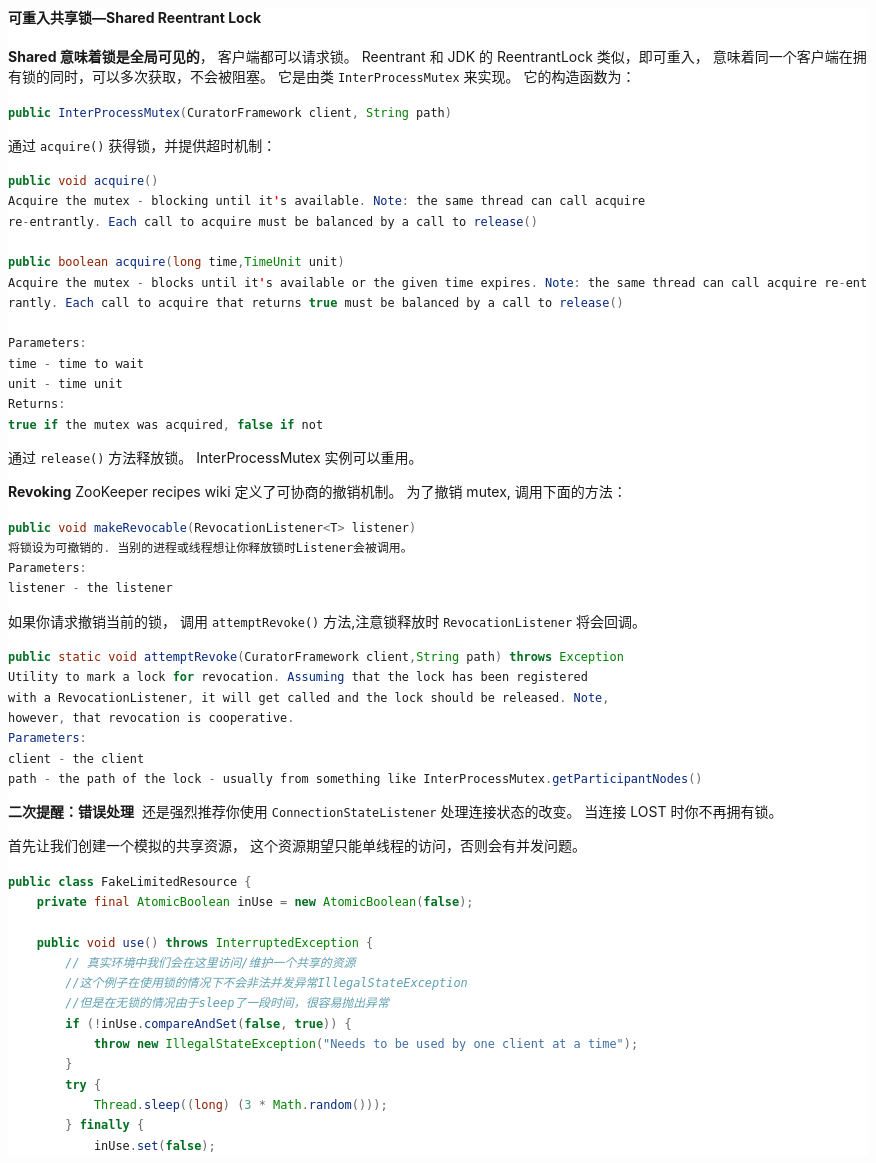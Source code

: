 #### 可重入共享锁—Shared Reentrant Lock

**Shared 意味着锁是全局可见的**， 客户端都可以请求锁。 Reentrant 和 JDK 的 ReentrantLock 类似，即可重入， 意味着同一个客户端在拥有锁的同时，可以多次获取，不会被阻塞。 它是由类 `InterProcessMutex` 来实现。 它的构造函数为：

```java
public InterProcessMutex(CuratorFramework client, String path)
```

通过 `acquire()` 获得锁，并提供超时机制：

```java
public void acquire()
Acquire the mutex - blocking until it's available. Note: the same thread can call acquire
re-entrantly. Each call to acquire must be balanced by a call to release()

public boolean acquire(long time,TimeUnit unit)
Acquire the mutex - blocks until it's available or the given time expires. Note: the same thread can call acquire re-entrantly. Each call to acquire that returns true must be balanced by a call to release()

Parameters:
time - time to wait
unit - time unit
Returns:
true if the mutex was acquired, false if not
```

通过 `release()` 方法释放锁。 InterProcessMutex 实例可以重用。

**Revoking** ZooKeeper recipes wiki 定义了可协商的撤销机制。 为了撤销 mutex, 调用下面的方法：

```java
public void makeRevocable(RevocationListener<T> listener)
将锁设为可撤销的. 当别的进程或线程想让你释放锁时Listener会被调用。
Parameters:
listener - the listener
```

如果你请求撤销当前的锁， 调用 `attemptRevoke()` 方法,注意锁释放时 `RevocationListener` 将会回调。

```java
public static void attemptRevoke(CuratorFramework client,String path) throws Exception
Utility to mark a lock for revocation. Assuming that the lock has been registered
with a RevocationListener, it will get called and the lock should be released. Note,
however, that revocation is cooperative.
Parameters:
client - the client
path - the path of the lock - usually from something like InterProcessMutex.getParticipantNodes()
```

**二次提醒：错误处理**  还是强烈推荐你使用 `ConnectionStateListener` 处理连接状态的改变。 当连接 LOST 时你不再拥有锁。

首先让我们创建一个模拟的共享资源， 这个资源期望只能单线程的访问，否则会有并发问题。

```java
public class FakeLimitedResource {
    private final AtomicBoolean inUse = new AtomicBoolean(false);

    public void use() throws InterruptedException {
        // 真实环境中我们会在这里访问/维护一个共享的资源
        //这个例子在使用锁的情况下不会非法并发异常IllegalStateException
        //但是在无锁的情况由于sleep了一段时间，很容易抛出异常
        if (!inUse.compareAndSet(false, true)) {
            throw new IllegalStateException("Needs to be used by one client at a time");
        }
        try {
            Thread.sleep((long) (3 * Math.random()));
        } finally {
            inUse.set(false);
```